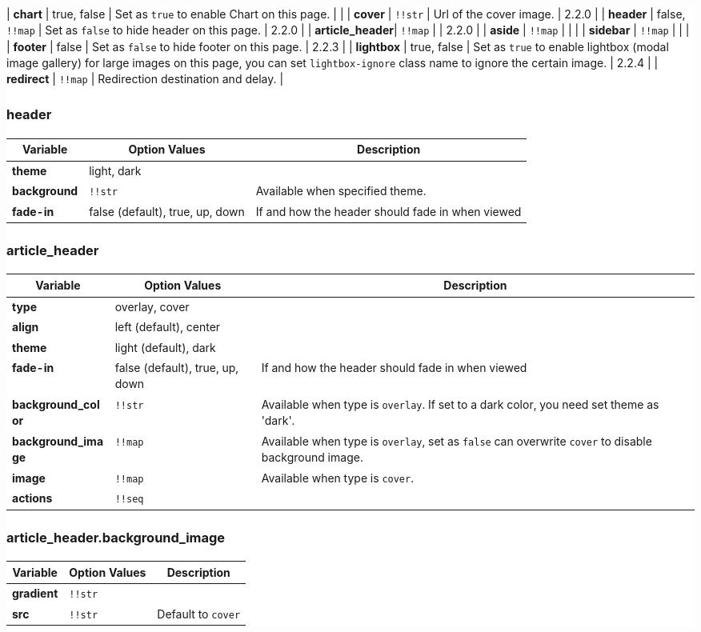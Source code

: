 | **chart**         | true, false           | Set as `true` to enable Chart on this page. | |
| **cover**         | `!!str`               | Url of the cover image. | 2.2.0 |
| **header**        | false, `!!map`        | Set as `false` to hide header on this page. | 2.2.0 |
| **article_header**| `!!map`               | | 2.2.0 |
| **aside**         | `!!map`               | | |
| **sidebar**       | `!!map`               | | |
| **footer**        | false                 | Set as `false` to hide footer on this page. | 2.2.3 |
| **lightbox**      | true, false           | Set as `true` to enable lightbox (modal image gallery) for large images on this page, you can set `lightbox-ignore` class name to ignore the certain image. | 2.2.4 |
| **redirect**      | `!!map`               | Redirection destination and delay. |

### header

| Variable          | Option Values                   | Description |
| ---               | ---                             | ---         |
| **theme**         | light, dark                     | |
| **background**    | `!!str`                         | Available when specified theme. |
| **fade-in**       | false (default), true, up, down | If and how the header should fade in when viewed |

### article_header

| Variable          | Option Values                   | Description |
| ---               | ---                             | ---         |
| **type**          | overlay, cover                  | |
| **align**         | left (default), center          | |
| **theme**         | light (default), dark           | |
| **fade-in**       | false (default), true, up, down | If and how the header should fade in when viewed |
| **background_color** | `!!str`            | Available when type is `overlay`. If set to a dark color, you need set theme as 'dark'. |
| **background_image** | `!!map`            | Available when type is `overlay`, set as `false` can overwrite `cover` to disable background image. |
| **image**         | `!!map`               | Available when type is `cover`. |
| **actions**       | `!!seq`               | |

### article_header.background_image

| Variable          | Option Values         | Description |
| ---               | ---                   | ---         |
| **gradient**      | `!!str`               | |
| **src**           | `!!str`               | Default to `cover` |
